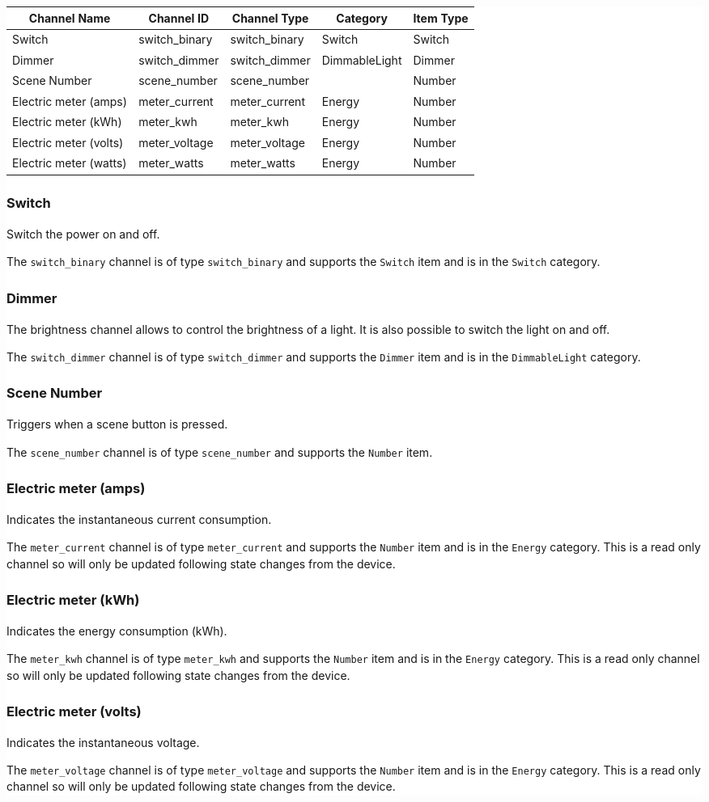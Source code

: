 | Channel Name | Channel ID | Channel Type | Category | Item Type |
|--------------|------------|--------------|----------|-----------|
| Switch | switch_binary | switch_binary | Switch | Switch | 
| Dimmer | switch_dimmer | switch_dimmer | DimmableLight | Dimmer | 
| Scene Number | scene_number | scene_number |  | Number | 
| Electric meter (amps) | meter_current | meter_current | Energy | Number | 
| Electric meter (kWh) | meter_kwh | meter_kwh | Energy | Number | 
| Electric meter (volts) | meter_voltage | meter_voltage | Energy | Number | 
| Electric meter (watts) | meter_watts | meter_watts | Energy | Number | 

### Switch
Switch the power on and off.

The ```switch_binary``` channel is of type ```switch_binary``` and supports the ```Switch``` item and is in the ```Switch``` category.

### Dimmer
The brightness channel allows to control the brightness of a light.
            It is also possible to switch the light on and off.

The ```switch_dimmer``` channel is of type ```switch_dimmer``` and supports the ```Dimmer``` item and is in the ```DimmableLight``` category.

### Scene Number
Triggers when a scene button is pressed.

The ```scene_number``` channel is of type ```scene_number``` and supports the ```Number``` item.

### Electric meter (amps)
Indicates the instantaneous current consumption.

The ```meter_current``` channel is of type ```meter_current``` and supports the ```Number``` item and is in the ```Energy``` category. This is a read only channel so will only be updated following state changes from the device.

### Electric meter (kWh)
Indicates the energy consumption (kWh).

The ```meter_kwh``` channel is of type ```meter_kwh``` and supports the ```Number``` item and is in the ```Energy``` category. This is a read only channel so will only be updated following state changes from the device.

### Electric meter (volts)
Indicates the instantaneous voltage.

The ```meter_voltage``` channel is of type ```meter_voltage``` and supports the ```Number``` item and is in the ```Energy``` category. This is a read only channel so will only be updated following state changes from the device.
